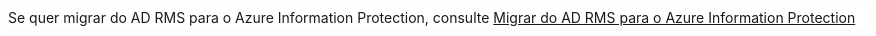 Se quer migrar do AD RMS para o Azure Information Protection, consulte [Migrar do AD RMS para o Azure Information Protection](migrate-from-ad-rms-to-azure-rms.md)


